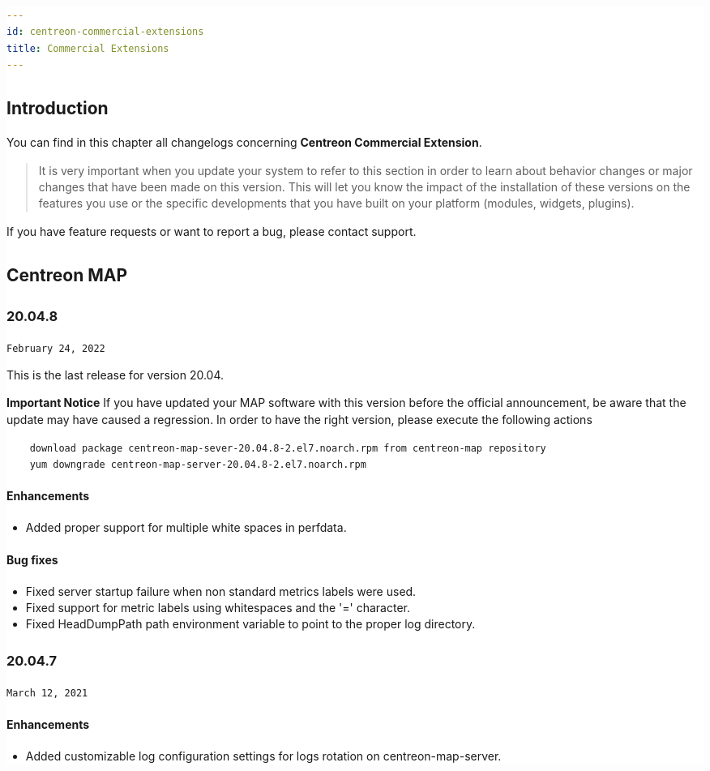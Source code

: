 ```yaml
---
id: centreon-commercial-extensions
title: Commercial Extensions
---
```


## Introduction

You can find in this chapter all changelogs concerning **Centreon Commercial
Extension**.

> It is very important when you update your system to refer to this
> section in order to learn about behavior changes or major changes that
> have been made on this version. This will let you know the impact of
> the installation of these versions on the features you use or the
> specific developments that you have built on your platform (modules,
> widgets, plugins).

If you have feature requests or want to report a bug, please contact support.

## Centreon MAP

### 20.04.8

`February 24, 2022`

This is the last release for version 20.04.

**Important Notice**
If you have updated your MAP software with this version before the official announcement, be aware that the update may have caused a regression.
In order to have the right version, please execute the following actions


        download package centreon-map-sever-20.04.8-2.el7.noarch.rpm from centreon-map repository
        yum downgrade centreon-map-server-20.04.8-2.el7.noarch.rpm

#### Enhancements

- Added proper support for multiple white spaces in perfdata.

#### Bug fixes

- Fixed server startup failure when non standard metrics labels were used.
- Fixed support for metric labels using whitespaces and the '=' character.
- Fixed HeadDumpPath path environment variable to point to the proper log directory.

### 20.04.7

`March 12, 2021`

#### Enhancements

- Added customizable log configuration settings for logs rotation on 
  centreon-map-server.
